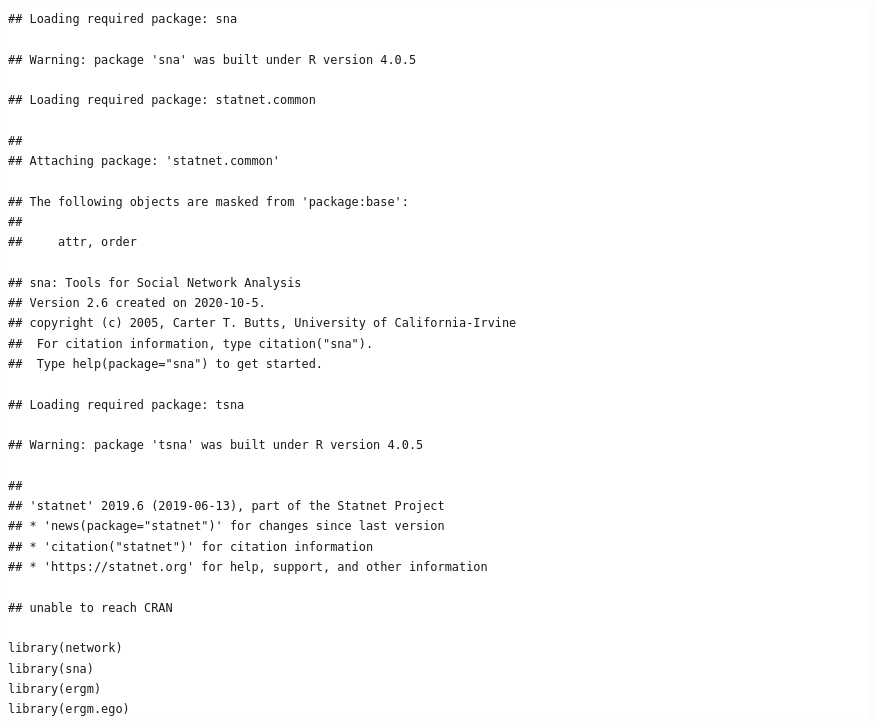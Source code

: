     ## Loading required package: sna

    ## Warning: package 'sna' was built under R version 4.0.5

    ## Loading required package: statnet.common

    ## 
    ## Attaching package: 'statnet.common'

    ## The following objects are masked from 'package:base':
    ## 
    ##     attr, order

    ## sna: Tools for Social Network Analysis
    ## Version 2.6 created on 2020-10-5.
    ## copyright (c) 2005, Carter T. Butts, University of California-Irvine
    ##  For citation information, type citation("sna").
    ##  Type help(package="sna") to get started.

    ## Loading required package: tsna

    ## Warning: package 'tsna' was built under R version 4.0.5

    ## 
    ## 'statnet' 2019.6 (2019-06-13), part of the Statnet Project
    ## * 'news(package="statnet")' for changes since last version
    ## * 'citation("statnet")' for citation information
    ## * 'https://statnet.org' for help, support, and other information

    ## unable to reach CRAN

    library(network)
    library(sna)
    library(ergm)
    library(ergm.ego)

